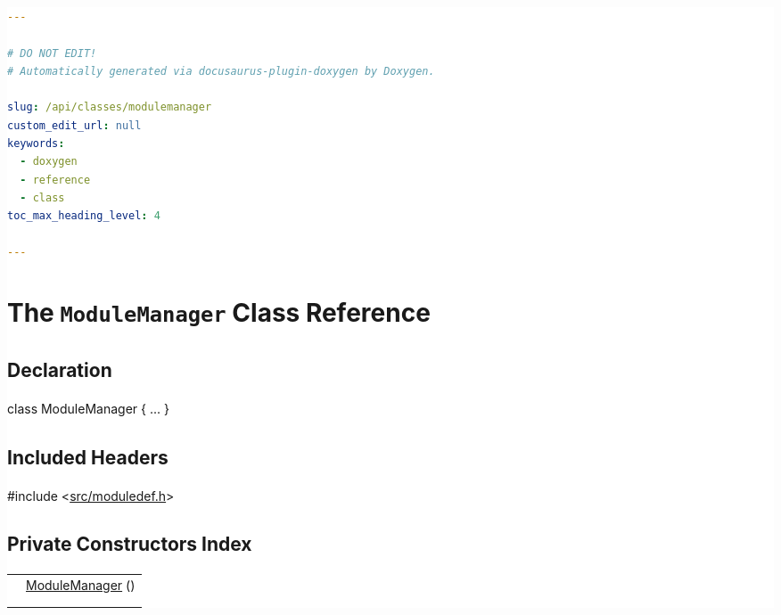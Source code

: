 ```yaml
---

# DO NOT EDIT!
# Automatically generated via docusaurus-plugin-doxygen by Doxygen.

slug: /api/classes/modulemanager
custom_edit_url: null
keywords:
  - doxygen
  - reference
  - class
toc_max_heading_level: 4

---
```


<div class="doxyPage">

# The `ModuleManager` Class Reference



## Declaration

<div class="doxyDeclaration">
class ModuleManager { ... }
</div>

## Included Headers

<div class="doxyIncludesList">#include &lt;<a href="/web-doxygen/docs/api/files/src/moduledef-h">src/moduledef.h</a>&gt;
</div>

## Private Constructors Index

<table class="doxyMembersIndex">

<tr class="doxyMemberIndexItem">
<td class="doxyMemberIndexItemType" align="left" valign="top"></td>
<td class="doxyMemberIndexItemName" align="left" valign="top"><a href="#a2940b3dd370b9c454c7cc600c540bb0e">ModuleManager</a> ()</td>
</tr>
<tr class="doxyMemberIndexDescription">
<td class="doxyMemberIndexDescriptionLeft"></td>
<td class="doxyMemberIndexDescriptionRight">
</td>
</tr>
<tr class="doxyMemberIndexSeparator">
<td class="doxyMemberIndexSeparator" colspan="2"></td>
</tr>
